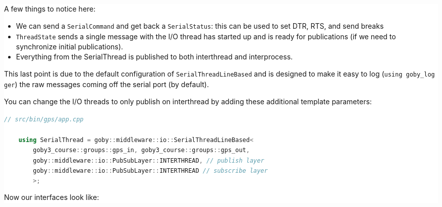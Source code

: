 A few things to notice here:

- We can send a `SerialCommand` and get back a `SerialStatus`: this can be used to set DTR, RTS, and send breaks
- `ThreadState` sends a single message with the I/O thread has started up and is ready for publications (if we need to synchronize initial publications).
- Everything from the SerialThread is published to both interthread and interprocess.

This last point is due to the default configuration of `SerialThreadLineBased` and is designed to make it easy to log (`using goby_logger`) the raw messages coming off the serial port (by default).

You can change the I/O threads to only publish on interthread by adding these additional template parameters:

```cpp
// src/bin/gps/app.cpp

    using SerialThread = goby::middleware::io::SerialThreadLineBased<
        goby3_course::groups::gps_in, goby3_course::groups::gps_out,
        goby::middleware::io::PubSubLayer::INTERTHREAD, // publish layer
        goby::middleware::io::PubSubLayer::INTERTHREAD // subscribe layer
        >;
```
Now our interfaces look like:
